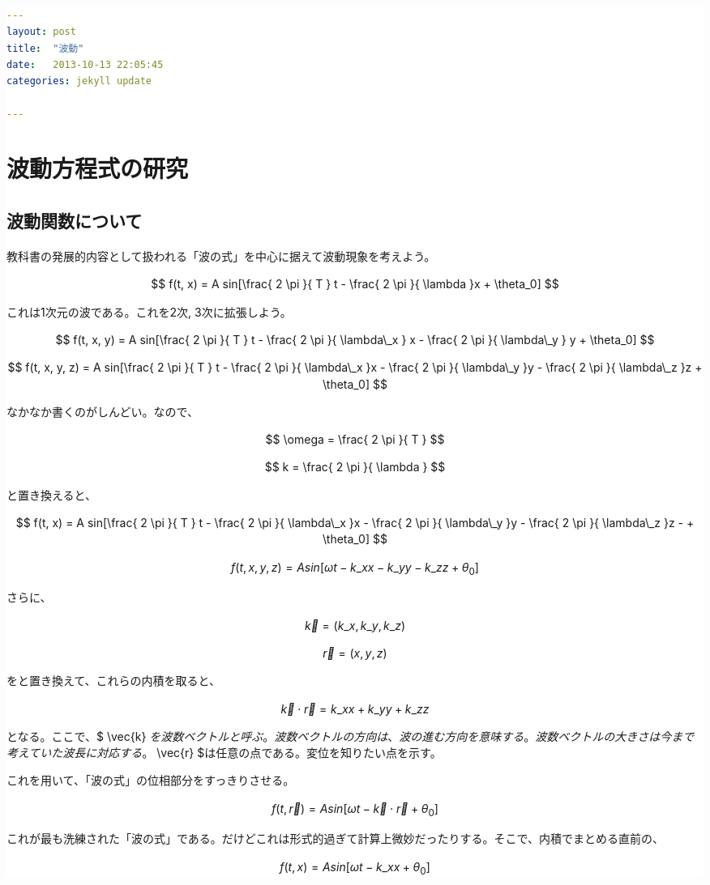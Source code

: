 ```yaml
---
layout: post
title:  "波動"
date:   2013-10-13 22:05:45
categories: jekyll update

---
```


# 波動方程式の研究

## 波動関数について

教科書の発展的内容として扱われる「波の式」を中心に据えて波動現象を考えよう。

$$ f(t, x) = A sin[\frac{ 2 \pi }{ T } t - \frac{ 2 \pi }{ \lambda }x + \theta_0] $$

これは1次元の波である。これを2次, 3次に拡張しよう。

$$ f(t, x, y) = A sin[\frac{ 2 \pi }{ T } t - \frac{ 2 \pi }{ \lambda\_x } x - \frac{ 2 \pi }{ \lambda\_y } y + \theta_0] $$

$$ f(t, x, y, z) = A sin[\frac{ 2 \pi }{ T } t - \frac{ 2 \pi }{ \lambda\_x }x - \frac{ 2 \pi }{ \lambda\_y }y - \frac{ 2 \pi }{ \lambda\_z }z + \theta_0] $$

なかなか書くのがしんどい。なので、

$$ \omega = \frac{ 2 \pi }{ T } $$
  
$$ k = \frac{ 2 \pi }{ \lambda } $$

と置き換えると、

$$ f(t, x) = A sin[\frac{ 2 \pi }{ T } t - \frac{ 2 \pi }{ \lambda\_x }x - \frac{ 2 \pi }{ \lambda\_y }y - \frac{ 2 \pi }{ \lambda\_z }z -  + \theta_0] $$

$$ f(t, x, y, z) = A sin[\omega t - k\_x x - k\_y y - k\_z z + \theta_0] $$

さらに、

$$ \vec{k} = (k\_x, k\_y, k\_z ) $$

$$ \vec{r} = (x, y, z) $$

をと置き換えて、これらの内積を取ると、

$$ \vec{k} \cdot \vec{r} = k\_x x + k\_y y + k\_z z $$

となる。ここで、$ \vec{k} $を波数ベクトルと呼ぶ。波数ベクトルの方向は、波の進む方向を意味する。波数ベクトルの大きさは今まで考えていた波長に対応する。$ \vec{r} $は任意の点である。変位を知りたい点を示す。

これを用いて、「波の式」の位相部分をすっきりさせる。

$$ f(t, \vec{r}) = A sin [\omega t - \vec{k} \cdot \vec{r} + \theta_0] $$

これが最も洗練された「波の式」である。だけどこれは形式的過ぎて計算上微妙だったりする。そこで、内積でまとめる直前の、

$$ f(t, x) = A sin[\omega t - k\_x x + \theta_0] $$
